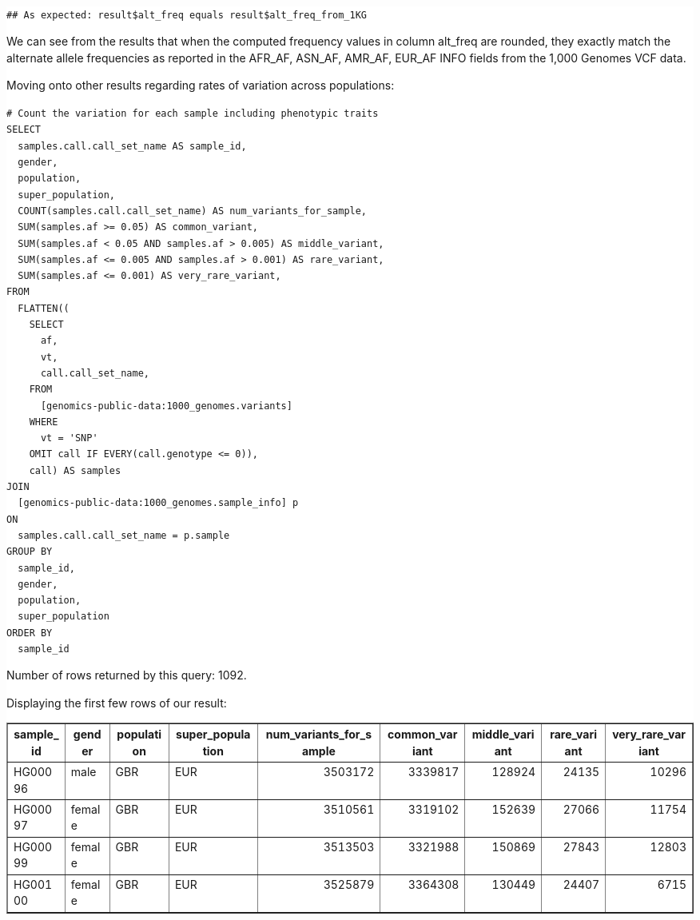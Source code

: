 ```
## As expected: result$alt_freq equals result$alt_freq_from_1KG
```
We can see from the results that when the computed frequency values in column alt_freq are rounded, they exactly match the alternate allele frequencies as reported in the AFR_AF, ASN_AF, AMR_AF, EUR_AF INFO fields from the 1,000 Genomes VCF data.

Moving onto other results regarding rates of variation across populations:

```
# Count the variation for each sample including phenotypic traits
SELECT
  samples.call.call_set_name AS sample_id,
  gender,
  population,
  super_population,
  COUNT(samples.call.call_set_name) AS num_variants_for_sample,
  SUM(samples.af >= 0.05) AS common_variant,
  SUM(samples.af < 0.05 AND samples.af > 0.005) AS middle_variant,
  SUM(samples.af <= 0.005 AND samples.af > 0.001) AS rare_variant,
  SUM(samples.af <= 0.001) AS very_rare_variant,
FROM
  FLATTEN((
    SELECT
      af,
      vt,
      call.call_set_name,
    FROM
      [genomics-public-data:1000_genomes.variants]
    WHERE
      vt = 'SNP'
    OMIT call IF EVERY(call.genotype <= 0)),
    call) AS samples
JOIN
  [genomics-public-data:1000_genomes.sample_info] p
ON
  samples.call.call_set_name = p.sample
GROUP BY
  sample_id,
  gender,
  population,
  super_population
ORDER BY
  sample_id
```
Number of rows returned by this query: 1092.

Displaying the first few rows of our result:


<TABLE border=1>
<TR> <TH> sample_id </TH> <TH> gender </TH> <TH> population </TH> <TH> super_population </TH> <TH> num_variants_for_sample </TH> <TH> common_variant </TH> <TH> middle_variant </TH> <TH> rare_variant </TH> <TH> very_rare_variant </TH>  </TR>
  <TR> <TD> HG00096 </TD> <TD> male </TD> <TD> GBR </TD> <TD> EUR </TD> <TD align="right"> 3503172 </TD> <TD align="right"> 3339817 </TD> <TD align="right">  128924 </TD> <TD align="right">   24135 </TD> <TD align="right">   10296 </TD> </TR>
  <TR> <TD> HG00097 </TD> <TD> female </TD> <TD> GBR </TD> <TD> EUR </TD> <TD align="right"> 3510561 </TD> <TD align="right"> 3319102 </TD> <TD align="right">  152639 </TD> <TD align="right">   27066 </TD> <TD align="right">   11754 </TD> </TR>
  <TR> <TD> HG00099 </TD> <TD> female </TD> <TD> GBR </TD> <TD> EUR </TD> <TD align="right"> 3513503 </TD> <TD align="right"> 3321988 </TD> <TD align="right">  150869 </TD> <TD align="right">   27843 </TD> <TD align="right">   12803 </TD> </TR>
  <TR> <TD> HG00100 </TD> <TD> female </TD> <TD> GBR </TD> <TD> EUR </TD> <TD align="right"> 3525879 </TD> <TD align="right"> 3364308 </TD> <TD align="right">  130449 </TD> <TD align="right">   24407 </TD> <TD align="right">    6715 </TD> </TR>